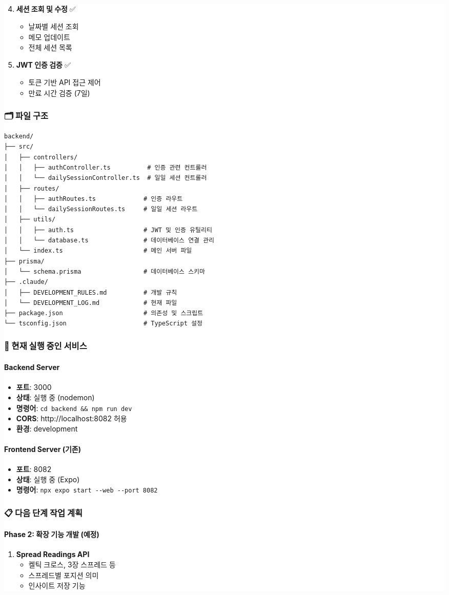4. **세션 조회 및 수정** ✅
   - 날짜별 세션 조회
   - 메모 업데이트
   - 전체 세션 목록

5. **JWT 인증 검증** ✅
   - 토큰 기반 API 접근 제어
   - 만료 시간 검증 (7일)

### 🗂️ 파일 구조

```
backend/
├── src/
│   ├── controllers/
│   │   ├── authController.ts          # 인증 관련 컨트롤러
│   │   └── dailySessionController.ts  # 일일 세션 컨트롤러
│   ├── routes/
│   │   ├── authRoutes.ts             # 인증 라우트
│   │   └── dailySessionRoutes.ts     # 일일 세션 라우트
│   ├── utils/
│   │   ├── auth.ts                   # JWT 및 인증 유틸리티
│   │   └── database.ts               # 데이터베이스 연결 관리
│   └── index.ts                      # 메인 서버 파일
├── prisma/
│   └── schema.prisma                 # 데이터베이스 스키마
├── .claude/
│   ├── DEVELOPMENT_RULES.md          # 개발 규칙
│   └── DEVELOPMENT_LOG.md            # 현재 파일
├── package.json                      # 의존성 및 스크립트
└── tsconfig.json                     # TypeScript 설정
```

### 🔄 현재 실행 중인 서비스

#### Backend Server
- **포트**: 3000
- **상태**: 실행 중 (nodemon)
- **명령어**: `cd backend && npm run dev`
- **CORS**: http://localhost:8082 허용
- **환경**: development

#### Frontend Server (기존)
- **포트**: 8082
- **상태**: 실행 중 (Expo)
- **명령어**: `npx expo start --web --port 8082`

### 📋 다음 단계 작업 계획

#### Phase 2: 확장 기능 개발 (예정)
1. **Spread Readings API**
   - 켈틱 크로스, 3장 스프레드 등
   - 스프레드별 포지션 의미
   - 인사이트 저장 기능
